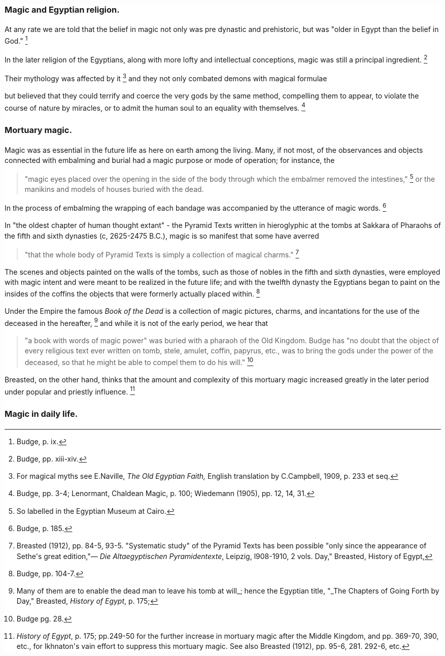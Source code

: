 [^8:1]: Budge (1899), p. 19. At pp. 7-10 Budge dates the Westcar Papyrus about 1550 B.C. and Cheops, of whom the tale is told, in 3800 B.C. It is now customary to date the Fourth Dynasty, to which Cheops belonged, about 2900-2750 B.C. Breasted, _History of Egypt_, pp. 122-3, speaks of a folk tale preserved in the Papyrus Westcar some nine (?) centuries after the fall of the Fourth Dynasty.  
 
 ### Magic and Egyptian religion.  
 
At any rate we are told that the belief in magic not only was pre dynastic and prehistoric, but was "older in Egypt than the belief in God." [^8:2] 

 [^8:2]: Budge, p. ix.  

In the later religion of the Egyptians, along with more lofty and intellectual conceptions, magic was still a principal ingredient. [^8:3] 

 [^8:3]: Budge, pp. xiii-xiv.  

Their mythology was affected by it [^8:4] and they not only combated demons with magical formulae 

 [^8:4]: For magical myths see E.Naville, _The Old Egyptian Faith,_ English translation by C.Campbell, 1909, p. 233 et seq.

but believed that they could terrify and coerce the very gods by the same method, compelling them to appear, to violate the course of nature by miracles, or to admit the human soul to an equality with themselves. [^8:5]  

 [^8:5]: Budge, pp. 3-4; Lenormant, Chaldean Magic, p. 100; Wiedemann (1905), pp. 12, 14, 31. 
 
### Mortuary magic.

Magic was as essential in the future life as here on earth among the living. Many, if not most, of the observances and objects connected with embalming and burial had a magic purpose or mode of operation; for instance, the 

> "magic eyes placed over the opening in the side of the body through which the embalmer removed the intestines," [^8:6] or the manikins and models of houses buried with the dead.  

  [^8:6]: So labelled in the Egyptian Museum at Cairo.   

In the process of embalming the wrapping of each bandage was accompanied by the utterance of magic words. [^8:7] 

 [^8:7]: Budge, p. 185.

In "the oldest chapter of human thought extant" - the Pyramid Texts written in hieroglyphic at the tombs at Sakkara of Pharaohs of the fifth and sixth dynasties (c, 2625-2475 B.C.), magic is so manifest that some have averred 

> "that the whole body of Pyramid Texts is simply a collection of magical charms." [^9:1] 

 [^9:1]: Breasted (1912), pp. 84-5, 93-5. "Systematic study" of the Pyramid Texts has been possible "only since the appearance of Sethe's great edition,"— _Die Altaegyptischen Pyramidentexte_, Leipzig, l908-1910, 2 vols. Day," Breasted, History of Egypt, 

The scenes and objects painted on the walls of the tombs, such as those of nobles in the fifth and sixth dynasties, were employed with magic intent and were meant to be realized in the future life; and with the twelfth dynasty the Egyptians began to paint on the insides of the coffins the objects that were formerly actually placed within. [^9:2] 

 [^9:2]: Budge, pp. 104-7.  

Under the Empire the famous _Book of the Dead_ is a collection of magic pictures, charms, and incantations for the use of the deceased in the hereafter, [^9:3] and while it is not of the early period, we hear that 

 [^9:3]: Many of them are to enable the dead man to leave his tomb at will_; hence the Egyptian title, "_The Chapters of Going Forth by Day," Breasted, _History of Egypt_, p. 175; 

> "a book with words of magic power" was buried with a pharaoh of the Old Kingdom. Budge has "no doubt that the object of every religious text ever written on tomb, stele, amulet, coffin, papyrus, etc., was to bring the gods under the power of the deceased, so that he might be able to compel them to do his will." [^9:4] 

 [^9:4]: Budge pg. 28.  

Breasted, on the other hand, thinks that the amount and complexity of this mortuary magic increased greatly in the later period under popular and priestly influence. [^9:5]  

 [^9:5]: _History of Egypt_, p. 175; pp.249-50 for the further increase in mortuary magic after the Middle Kingdom, and pp. 369-70, 390, etc., for Ikhnaton's vain effort to suppress this mortuary magic. See also Breasted (1912), pp. 95-6, 281. 292-6, etc.
 
### Magic in daily life.


  [^1:1]: Lectures on the Philosophy of Religion; quoted by Sir James Frazer, _The Magic Art_ (1911), I, 426. 
 [^2:1]: That field has already been treated by Joseph Hansen, _Zauberwahn. Inquisition und Hexenprozess im Mittelalter_, 1900, and will be further illuminated by _A History of Witchcraft in Europe_, soon to be edited by Professor George L.Burr from H.C.Lea's materials. See also a work just published by Miss M.A.Murray, _The Witch-Cult in Western Europe_, Oxford, 1921. 
 [^3:1]: Some of my scientific friends have urged me to begin with Aristotle, as being a much abler scientist than Pliny, but this would take us rather too far back in time and I have not felt equal to  a treatment of the science of the genuine Aristotle _per se_, although Aristotle, as being a much abler in the course of this book I shall say something of his medieval influence and more especially of the Pseudo-Aristotle.  
 [^5:1]: Frazer has, of course, repeatedly made the point that modern science is an outgrowth from primitive magic. Carveth Read, The Origin of Man, 1920, in his chapter on "Magic and Science "contends that "in no case ... is Science derived from Magic" (p. 337), but this is mainly a logical and ideal distinction, since he admits that "for ages" science "is in the hands of wizards."  
 [^5:2]:  I am glad to see that other writers on magic are taking this view; for instance, E. Doutte, _Magie et religion dans I'Afrique du Nord_, Alger, 1909, p. 351.  
 [^5:3]: Golden Bough, 1894, I. 420. W.I.Thomas, "The Relation of the Medicine-Man to the Origin of the Professional Occupations"(reprinted in his _Source Book for Social Origins_, 4th edition, pp. 281-303), in which he disputes Herbert Spencer's "thesis that the medicine-man is the source and origin of the learned and artistic occupations," does not really conflict with Frazer's statement, since for Thomas the medicine-man is a priest rather than a magician.  
 [^5:4]: Chaldean Magic and Sorcery. 1878, p. 70.
 [^6:1]: Jules Combarieu, _La musigue et la magie_, Paris, 1909, p.v. 
 [^6:2]: Jules Combarieu, _La musigue et la magie_, Paris, 1909, pp. 13-14. 
[^6:3]: Among the early Arabs "poetry is magical utterance" (Macdonald (1909). p. 16), and the poet "a wizard in the league with spirits" (Nicholson, _A litterary history of the Arabs_, 1914, p. 72).
  [^6:4]: See S.Reinach, "_L'Art et la Magie_," in L'Anthropologie, XIV (1903), and Y.Hirn, _Origins of Art_, London, 1900, Chapter xx, "Art and Magic." J.Capart, _ Primitive Art in Egypt._  
 [^6:5]: P. Huvelin, Magie et droit individuel, Paris, 1907, in Annee Sociologique, X, 1-471; see too his Les Tabletes magiques et le droit romain, Mâcon, 1901.  
 [^6:6]: R.R.Marett, Psychology and Folk-Lore, 1920, Chapter iii on "Primitive Values."    
 [^7:1]: E.A.Wallis Budge, _Egyptian Magic_, 1899, p. vii. Some other works on magic in Egypt are: Groff, _Etudes sur la sorcellerie, memoires presentes a l'institut egyptien_, Cairo, 1897; G.Busson, _Extrait d'un memoire sur l'origine egyptienne de la Kabhale_, Compte Rendu du Congres Scientifique International des Catholiques, Sciences Religieuses, Paris, 1891, pp. 29-51. Adolf Erman, _Life in Ancient Egypt_, English translation, 1894, "describes vividly the magical conceptions and practices."  F.L.Griffith, _Stories of the High Priests of Memphis_, Oxford, 1900, contains some amusing demotic tales of magicians. Erman, _Zauberspr&uuml;che fur Mutter und Kind_, 1901. F.L.Griffith and H.Thompson, _The Demotic Magical Papyrus of London and Leiden_, 1904. See also J.H. Breasted, _Development of Religion and Thought in Ancient Egypt_, New York, 1912.  
 [^10:1]: Breasted (1912), pp. 290-1.  
 [^10:2]: Budge, pp. xi, 170-1. 
 [^10:3]: Budge, p. 4.
 [^10:4]: Budge, pp. 67-70, 73, 77.
 [^10:5]: Budge, pp. 27-28, 41, 60.
 [^10:6]: From the abstract of a paper on _The History of Egyptian Medicine_, read by T.Wingate Todd at the annual meeting of the American Historical Association, 1919. See also B. Holmes and P. G. Kitterman, Medicine in Ancient Egypt", the Hieratic Material, Cincinnati, 1914, 34 pp., reprinted from The Lancet-Clinic.
 [^10:7]: See H.L.L&uuml;ring, _Die &uuml;ber die medicinischen Kenntnisse der alten Aegypter berichtenden Papyri verglichen mit den medic_. Schriften griech. u. romischer Autoren, Leipzi 1888.
 [^11:1]: History of Egypt, p. 101.
  [^11:2]: History of Egypt, p. 102.
  [^11:3]: Budge, p.206.
 [^12:1]: _History of Egypt_, p.101.
[^12:2]: _Archeologic et Hist aire des Sciences_, Paris, 1906, pp. 232-3.
 [^12:3]: Professor Breasted, however, feels that the contents of the new Edwin Smith Papyrus will raise our estimate of the worth of Egyptian medicine and surgery: letter to me of Jan. 20, 1922.  
 [^12:4]: Petrie, "Egypt," in EB, p. 73.
 [^12:5]: Berthelot (1885), p. 235. See E.B.Havell, _A Handbook of Indian Art_, 1920, p. II, for a combination of "exact science," ritual, and "magic power" in the work of the ancient Aryan craftsmen. 
 [^12:6]: Berthelot (1889), pp. vi-vii. 
 [^13:1]: Berthelot (1885), pp. 247-78; E.O.v. Lippmann (1919), pp. 118-43.
 [^13:2]: Budge, pp. 19-20.
 [^13:3]: Berthelot (1885), p. 10. 
 [^13:4]: Lippmann (1919), pp. 181-2,  and the authorities there cited.
 [^14:1]: Budge, pp. 214-5.
  [^14:2]: Budge, pp. 225-8; Wiedemann (1905), p.9.
 [^14:3]: Wiedemann (1905), pp. 7,8,11. See also G. Daressy, Une ancienne liste des decans egyptiens, in Annales du service des antiquites de I'Egypte, I (1900), 79-90. 
  [^14:4]: F.Boll in Neue Jahrb. (1908), p.108. 
  [^14:5]: Budge, pp. 222-3.
 [^14:6]: Budge, p. 229.
 [^15:1]: Some works on the subject of magic and religion, astronomy and astrology in Babylonia and Assyria will be found in Appendix I at the close of this chapter.
 [^15:2]: Thompson, Semitic Magic, pp. xxxvi-xxxvii; Fossey, pp. 17-20.
  [^15:3]: Farnell, Greece and Babylon p.102. 
 [^15:4]: Prince, "Sumer and Sumerians," in EB.
 [^16:1]: Webster, _Rest Days_, pp. 215-22, with further bibliography. See Orr (1913), 28-38, for an interesting discussion in English of the problem of the origin of solar and lunar zodiac. 
 [^16:2]: Lippmann (1919), pp. 168-9. 
 [^16:3]: Although Schiaparelli, Astronomy in the Old Testament, 1905, pp. v, 5, 49-51. 135, denies that "the frequent use of the number seven in the Old Testament is in any way connected with the plan- ets." I have not seen F.von Andrian, _Die Sicbenzahl im Geistesleben der V&ouml;lker_, in Mitteil. d. anthrop. Gesellsch. in Wien, XXI (1901), 225-74; see also Hehn, _Siebenzahl und Sabbat bei den Babyloniern und im alien Testament_, 1907. J. G. Frazer (1918), I, 140, has an interesting passage on the prominence of the number seven "alike in the Jehovistic and in the Babylonian narrative" of the flood. 
 [^16:4]: Webster, Rest Days, pp. 211-2. Professor Webster, who kindly read this chapter in manuscript, stated in a letter to me of 2 July 1921 that he remained convinced that "the mystic properties ascribed to the number seven" can only in part be accounted for by the seven planets; "Our American Indians, for example, hold seven in great respect, yet have no knowledge of seven planets." But it may be noted that the poet- philosophers of ancient Peru composed verses on the subject of astrology, according to Garcilasso (cited by W.I.Thomas, Source Book for Social Origins, 1909, p.293). 
 [^17:1]: L.W.King, _History of Babylon_, 1915, p. 299. 
 [^17:2]: Fossey (1902), pp. 2-3.
 [^17:3]: Farnell, _Greece and Babylon_, pp. 301-2. On liver divination see Frothingham, "Ancient Orientalism Unveiled," _American Journal of Archaeology, XXI (1917) 55, 187, 313, 420. 
 [^17:4]: Fossey, p. 66.
 [^18:1]: Fossey, p.16. 
 [^18:2]: Lenormant, pp. 35,147,158. 
 [^18:3]: Thompson, _Semitic Magic_, pp.xxxviii-xxxix. 
 [^18:4]: Greece and Babylon, p. 296.
 [^18:5]: Lenormant, pp. 146-7.
 [^18:6]: Lenormant, p.158.
 [^19:2]: Zimmern, Beitr&auml;ge, p.173.
 [^19:3]: Zimmern, Beitr&auml;ge, p.161. 
 [^19:4]: Fossey, p.399. 
 [^20:1]: Fossey, p.83.
 [^20:2]: Fossey, pp.89-91. F.Küchler, _Beiträge sur Kenntnis der Assyr.- Babyl. Medizin; Texte mit Umschrift, Uebersetzung und Kommentar_, Leipzig, 1904, treats of twenty facsimile pages of cuneiform.
 [^20:3]: Lenormant, p.190.
 [^20:4]: Lenormant, p.159.
 [^20:5]: So enlightened in fact that they spoke with some scorn of the “levity” and “lies” of the Greeks.
 [^21:1]: Oriental Religions in Roman Paganism, Chicago, 1911, p.189.
 [^21:2]: Thorndike (1905), p. 63.
 [^21:3]: E.E.Sikes, _Folklore in the  Works and Days of Hesiod_. in _The Classical Review_. VII (1893).  390.
 [^22:1]: Freeman, _History of Sicily_, I, 101-3, citing Herodotus VII, 153. 
 [^22:2]: Butler and Owen, _Apulei Apologia_, note on 30, 30. 
 [^22:3]: For details concerning operative or vulgar magic among the ancient Greeks see Hubert, _Magia_, in Daremberg-Saglio; Abt, _Die Apologie des Apuleius von Madaura und die antike Zauberei_, Giessen, 1908; and F.B.Jevons, "Graeco-Italian Magic," p. 93-, in _Anthropology and the Classics_, ed. R.Marett; and the article "Magic" in ERE. 
 [^22:4]: I think that this sentence is an approximate quotation from some ancient author, possibly Diogenes Laertius, but I have not been able to find it. 
 [^22:5]: J.E.Harrison, _Themis_, Cambridge, 1912. The chapter headings briefly suggest the argument: “1, Hymn of the Kouretes; 2. Dithyramb, Δρώμενον, and Drama; 3. Kouretes, Thunder-Rites and Mana; 4. a. Magic and Tabu, b. Medicine-bird and Medicine-king; 5. Totemism, Sacrament, and Sacrifice; 6. Dithyramb, Spring Festival, and Hagia Triada Sarcophagus; 7. Origin of the Olympic Games (about a year-daimon); 8. Daimon and Hero, with Excursus on Ritual Forms preserved in Greek tragedy; 9. Daimon to Olympian; 10. The Olympians; 11, Themis.” 
[^23:1]: F.M.Cornford, Origin of Attic Comedy, 1914, see especially pp.10, 13, 55, 157, 202, 233.
 [^23:2]: A.B.Cook, _Zeus_, Cambridge, 1914, pp. 134-5, 12-14, 66-76.
 [^23:3]: Rendel Harris, _Picus who ts also Zeus_, 1916; _The Ascent of Olympus_, 1917.
 [^24:1]: Farnell,pp.292, 178-0.
 [^24:2]: See Ernest Riess, _Superstitions and Popular Beliefs in Greck Tragedy_, in Transactions of the American Philological Association, vol.27 (1896), pp.5-34; and _On Ancient superstition_, ibid, 26 (1895), 40-55. Also J.G.Frazer, _Some Popular Superstitions of the  Greece and Babylon,  Ancients_, in _Folk-lore_, 1800, and E.H.Klatsche, The Supernatural in the Tragedies of Euripides, in University of Nebraska Studies, 1919.
 [^24:3]: See Zeller, _Pre-Socratic Philosophy_, II (1881), 119-20, for further boasts by Empedocles himself and other marvels attributed to him by later authors.
 [^25:1]: Laws, XI, 933 (Steph.).
 [^25:2]: Timacus, p. 71 (Steph.).
 [^25:3]: Symposium, p. 188 (Steph.); in Jowett's translation, I, 558.
 [^25:4]: Timaeus, p. 40 (Steph.) Jowett, III, 459.
 [^25:5]: Ibid., pp. 41-42 (Steph.).
 [^26:1]: _Timaeus_, p. 39 (Steph.); Jowett, III, 458. 
 [^26:2]: W.Windelband, _History of Philosophy_, English translation by J.H.Tufts, 1898, p.147.
 [^26:3]: Windelband, _History of Ancient Philosophy_, English translation by H.E.Cushman, 1899. 
 [^26:4]: For a number of examples, which might be considerably multiplied if books VII-X are not rejected as spurious, see Thorndike (1905), pp. 62-3. T.E.Lones, _Aristotle's Researches in Natural Science_, London, 1912, 274 pp., discusses "Aristotle's method of investigating the natural sciences," and a large number of Aristotle's specific statements showing whether they were correct or incorrect. The best translation of the _History of Animals_ is by D'Arcy W.Thompson, Oxford 1910, with valuable notes.
 [^27:1]: See the edition of the _History of Animals_ by Dittmeyer (1907), p. vii, where various monographs will be found mentioned.
 [^27:2]: Perhaps pure literature was over-emphasized in the Museum at Alexandria, and magic texts in the library of Assurbanipal.
 [^27:3]: A list of magic papyri and of publications up to about 1900 dealing with the same is given in Hubert’s article on Magia in Daremberg-Saglio, pp. 1503-4. See also Sir Herbert Thompson and F.L.Grifith, _The Magical Demotic Papyrus of London and Leiden_, 3 vols., 1909-1921; _Catalogue of Demotic Papyri in the John Rylands Library_, Manchester, with facsimiles and complete translations, 1909, 3 vols. Grenfell (1921), p. 159, says, “A corpus of the magical papyri was projected in Germany by K.Preitsendanz before the war, and a Czech scholar, Dr.Hopfner, is engaged upon the difficult task of elucidating them.”
  [^28:1]: W.C.Battle, _Magical Curses Written on Lead Tablets, in Transactions of the American Philological Association_, XXVI (1895), pp. liv-lviii, a synopsis of a Harvard dissertation. Audollent, Defixionum tabulae,  etc., Paris, 1904, 568 pp. R. W&uuml;nsch, Defixionum Tabellae Atticae, 1897, and Sethianische Verfluchungstafeln aus Rom (390-420 A.D.), Leipzig, 1808.
  [^28:2]: Since 1898 various volumes and parts have appeared under the editorship of Cumont, Kroll, Boll, Olivieri, Bassi, and others. Much of the material noted is of course post-classical and Byzantine, and of Christian authorship or Arabic origin.
  [^28:3]: For example, see R. W&uuml;nsch, _Antikes Zaubergerät aus Pergamon_, in Jahrb. d. kaiserl. deutsch, archaeol. Insttt., suppl. VI (1905), p. 19.
 [^29:1]: T.L.Heath, The Works of Archimedes, Cambridge, 1897, pp. xxxIx-xl.
 [^29:2]: On “Aristotle as a Biologist” see the Herbert Spencer lecture by D’Arcy W.Thompson, Oxford, 1913, 31 pp. Also T.E.Lones, _Aristotle's Researches in Natural Science_, London, 1912. Professor W.A.Locy, author of _Biology and Its Makers_, writes me (May 9, 1921) that in his opinion G.H.Lewes, _Aristotle; a Chapter from the History of ‘Science_, London, 1864, "dwells too much on Aristotle's errors and imperfections, and in several instances omits the quotation of important positive observations, occurring in the chapters from which he makes his quotations of errors." Professor Locy also disagrees with Lewes' estimate of _De generatione_ as Aristotle's masterpiece and thinks that "naturalists will get more satisfaction out of reading the Historia animalium" than either the _De generatione_ or _De partihus_. Thompson (1913), p. 14, calls Aristotle "a very great naturalist." 
 [^30:1]: This quotation is from Professor Locy's letter of May 9, 1921. 
 [^30:2]: The quotations are from a note by Professor D'Arcy W.Thompson on his translation of the _Historia animalium_, III, 3. The note gives so good a glimpse of both the merits and defects of the Aristotelian text as it has reached us that I will quote it here more fully:  
 [^30:3]: Professor Locy called my attention to it in a letter of May 17, 1921. See also Thompson (1913), p.14.
 [^30:4]: Thompson (1913), p. 19. 
 [^34:1]: L.C.Karpinski, "Hindu Science," in The American Mathematical Monthly, XXVI (1919), 298-300. 
 [^35:1]: Sir Thomas Heath, Anstarchus of Samos, the Ancient Copernicus: a history of Greek astronomy to Aristarchus  together with Artstarchus’s treatise, “On the Sizes and Distances of the Sun and Moon,’ a new Greek text with translation and notes, Oxford, 1913, admits that “our treatise does not contain any suggestion of any but the geocentric view of the universe, whereas Archimedes tells us that Aristarchus wrote a book of hypotheses, one of which was that the sun and the fixed stars remain unmoved and that the earth revolves round the sun in the circumference of a circle.’ Such evidence seems scarcely to warrant applying the title of “The Ancient Copernicus” to Aristarchus. And Heath thinks that Schiaparelli (l precursori di Copernico nell’ antichita, and other papers) went too far in ascribing the Copernican hypothesis to Heraclides of Pontus. On Aristotle’s answer to Pythagoreans who denied the geocentric theory see Orr (1913), pp.100-2.